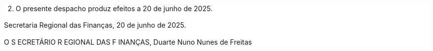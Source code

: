 2. O presente despacho produz efeitos a 20 de junho de 2025.

Secretaria Regional das Finanças, 20 de junho de 2025.

O S ECRETÁRIO R EGIONAL DAS F INANÇAS, Duarte Nuno Nunes de Freitas

